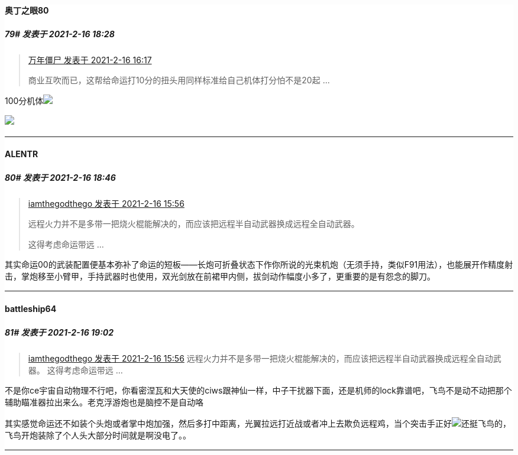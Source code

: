 ####  奥丁之眼80  
##### 79#       发表于 2021-2-16 18:28



<blockquote><a href="httphttps://bbs.saraba1st.com/2b/forum.php?mod=redirect&amp;goto=findpost&amp;pid=50346233&amp;ptid=1987983" target="_blank">万年僵尸 发表于 2021-2-16 16:17</a>

商业互吹而已，这帮给命运打10分的扭头用同样标准给自己机体打分怕不是20起 ...</blockquote>

100分机体<img src="https://static.saraba1st.com/image/smiley/face2017/084.png" referrerpolicy="no-referrer">

<img src="http://wx3.sinaimg.cn/mw1024/006ahuzrly1gde86on1lgj30xc1qj4qp.jpg" referrerpolicy="no-referrer">







*****

####  ALENTR  
##### 80#       发表于 2021-2-16 18:46



<blockquote><a href="httphttps://bbs.saraba1st.com/2b/forum.php?mod=redirect&amp;goto=findpost&amp;pid=50346109&amp;ptid=1987983" target="_blank">iamthegodthego 发表于 2021-2-16 15:56</a>

远程火力并不是多带一把烧火棍能解决的，而应该把远程半自动武器换成远程全自动武器。

这得考虑命运带远 ...</blockquote>
其实命运00的武装配置便基本弥补了命运的短板——长炮可折叠状态下作你所说的光束机炮（无须手持，类似F91用法），也能展开作精度射击，掌炮移至小臂甲，手持武器时也使用，双光剑放在前裙甲内侧，拔剑动作幅度小多了，更重要的是有怨念的脚刀。







*****

####  battleship64  
##### 81#       发表于 2021-2-16 19:02



<blockquote><a href="httphttps://bbs.saraba1st.com/2b/forum.php?mod=redirect&amp;goto=findpost&amp;pid=50346109&amp;ptid=1987983" target="_blank">iamthegodthego 发表于 2021-2-16 15:56</a>
远程火力并不是多带一把烧火棍能解决的，而应该把远程半自动武器换成远程全自动武器。
这得考虑命运带远 ...</blockquote>
不是你ce宇宙自动物理不行吧，你看密涅瓦和大天使的ciws跟神仙一样，中子干扰器下面，还是机师的lock靠谱吧，飞鸟不是动不动把那个辅助瞄准器拉出来么。老克浮游炮也是脑控不是自动咯

其实感觉命运还不如装个头炮或者掌中炮加强，然后多打中距离，光翼拉远打近战或者冲上去欺负远程鸡，当个突击手正好<img src="https://static.saraba1st.com/image/smiley/face2017/067.png" referrerpolicy="no-referrer">还挺飞鸟的，飞鸟开炮装除了个人头大部分时间就是啊没电了。。







*****
